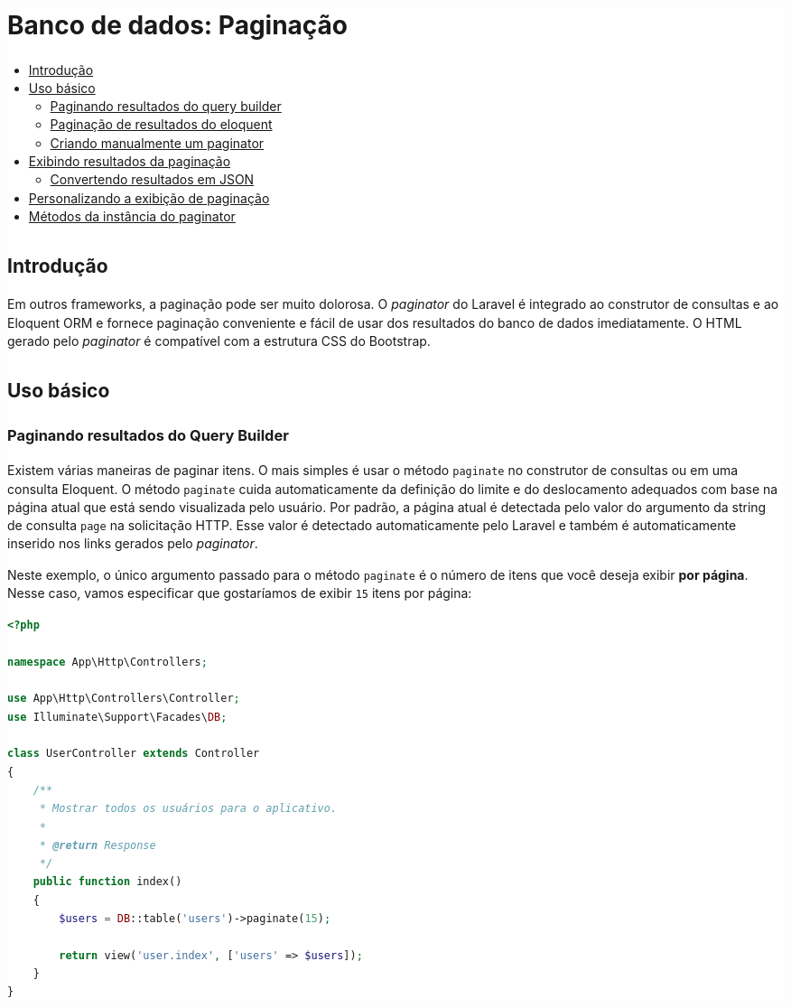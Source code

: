 # Banco de dados: Paginação

- [Introdução](#introducao)
- [Uso básico](#uso-basico)
    - [Paginando resultados do query builder](#paginando-resultados-do-query-builder)
    - [Paginação de resultados do eloquent](#paginacao-de-resultados-do-eloquent)
    - [Criando manualmente um paginator](#criando-manualmente-um-paginator)
- [Exibindo resultados da paginação](#exibindo-resultados-da-paginacao)
    - [Convertendo resultados em JSON](#convertendo-resultados-em-json)
- [Personalizando a exibição de paginação](#personalizando-a-exibicao-de-paginacao)
- [Métodos da instância do paginator](#metodos-da-instancia-do-paginator)

<a name="introducao"></a>
## Introdução

Em outros frameworks, a paginação pode ser muito dolorosa. O *paginator* do Laravel é integrado ao construtor de consultas e ao Eloquent ORM e fornece paginação conveniente e fácil de usar dos resultados do banco de dados imediatamente. O HTML gerado pelo *paginator* é compatível com a estrutura CSS do Bootstrap.

<a name="uso-basico"></a>
## Uso básico

<a name="paginando-resultados-do-query-builder"></a>
### Paginando resultados do Query Builder

Existem várias maneiras de paginar itens. O mais simples é usar o método `paginate` no construtor de consultas ou em uma consulta Eloquent. O método `paginate` cuida automaticamente da definição do limite e do deslocamento adequados com base na página atual que está sendo visualizada pelo usuário. Por padrão, a página atual é detectada pelo valor do argumento da string de consulta `page` na solicitação HTTP. Esse valor é detectado automaticamente pelo Laravel e também é automaticamente inserido nos links gerados pelo *paginator*.

Neste exemplo, o único argumento passado para o método `paginate` é o número de itens que você deseja exibir **por página**. Nesse caso, vamos especificar que gostaríamos de exibir `15` itens por página:

```php
<?php

namespace App\Http\Controllers;

use App\Http\Controllers\Controller;
use Illuminate\Support\Facades\DB;

class UserController extends Controller
{
    /**
     * Mostrar todos os usuários para o aplicativo.
     *
     * @return Response
     */
    public function index()
    {
        $users = DB::table('users')->paginate(15);

        return view('user.index', ['users' => $users]);
    }
}
```
